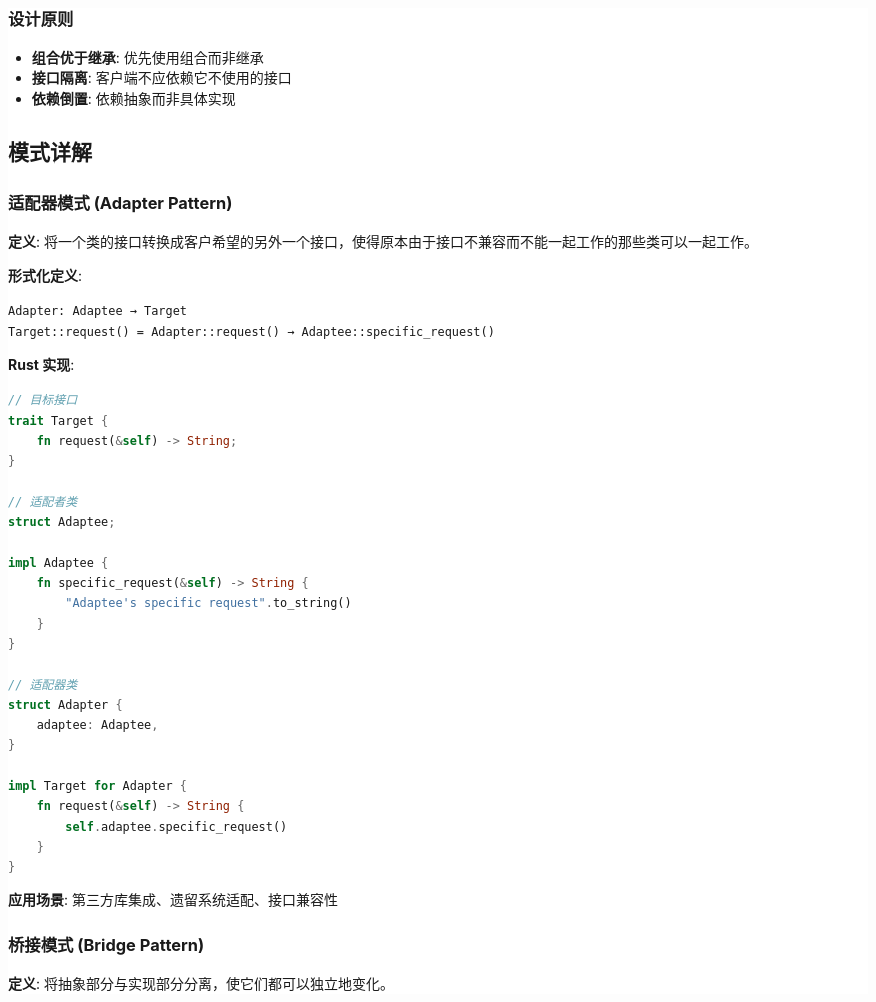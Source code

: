 ### 设计原则

- **组合优于继承**: 优先使用组合而非继承
- **接口隔离**: 客户端不应依赖它不使用的接口
- **依赖倒置**: 依赖抽象而非具体实现

## 模式详解

### 适配器模式 (Adapter Pattern)

**定义**: 将一个类的接口转换成客户希望的另外一个接口，使得原本由于接口不兼容而不能一起工作的那些类可以一起工作。

**形式化定义**:

```text
Adapter: Adaptee → Target
Target::request() = Adapter::request() → Adaptee::specific_request()
```

**Rust 实现**:

```rust
// 目标接口
trait Target {
    fn request(&self) -> String;
}

// 适配者类
struct Adaptee;

impl Adaptee {
    fn specific_request(&self) -> String {
        "Adaptee's specific request".to_string()
    }
}

// 适配器类
struct Adapter {
    adaptee: Adaptee,
}

impl Target for Adapter {
    fn request(&self) -> String {
        self.adaptee.specific_request()
    }
}
```

**应用场景**: 第三方库集成、遗留系统适配、接口兼容性

### 桥接模式 (Bridge Pattern)

**定义**: 将抽象部分与实现部分分离，使它们都可以独立地变化。
